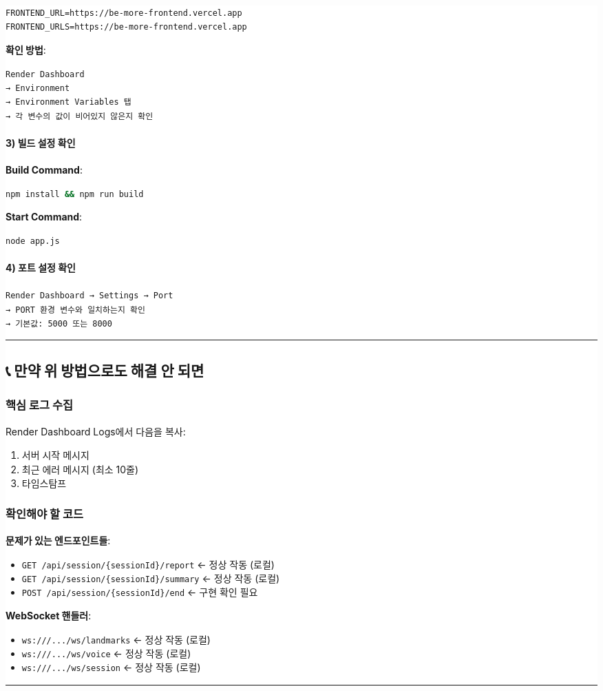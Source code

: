 ```env
FRONTEND_URL=https://be-more-frontend.vercel.app
FRONTEND_URLS=https://be-more-frontend.vercel.app
```

**확인 방법**:
```
Render Dashboard
→ Environment
→ Environment Variables 탭
→ 각 변수의 값이 비어있지 않은지 확인
```

#### 3) 빌드 설정 확인

**Build Command**:
```bash
npm install && npm run build
```

**Start Command**:
```bash
node app.js
```

#### 4) 포트 설정 확인

```
Render Dashboard → Settings → Port
→ PORT 환경 변수와 일치하는지 확인
→ 기본값: 5000 또는 8000
```

---

## 📞 만약 위 방법으로도 해결 안 되면

### 핵심 로그 수집

Render Dashboard Logs에서 다음을 복사:
1. 서버 시작 메시지
2. 최근 에러 메시지 (최소 10줄)
3. 타임스탐프

### 확인해야 할 코드

**문제가 있는 엔드포인트들**:
- `GET /api/session/{sessionId}/report` ← 정상 작동 (로컬)
- `GET /api/session/{sessionId}/summary` ← 정상 작동 (로컬)
- `POST /api/session/{sessionId}/end` ← 구현 확인 필요

**WebSocket 핸들러**:
- `ws:///.../ws/landmarks` ← 정상 작동 (로컬)
- `ws:///.../ws/voice` ← 정상 작동 (로컬)
- `ws:///.../ws/session` ← 정상 작동 (로컬)

---